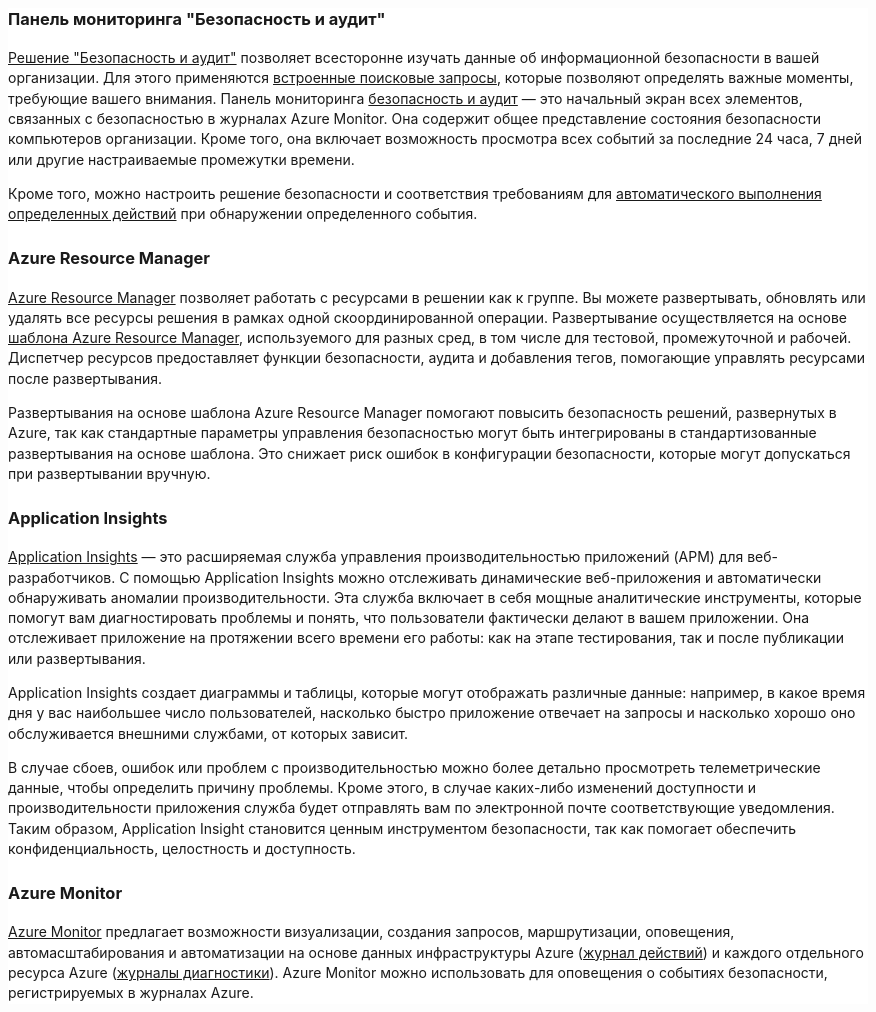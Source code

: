 ### <a name="security-and-audit-dashboard"></a>Панель мониторинга "Безопасность и аудит"
[Решение "Безопасность и аудит"](../../security-center/security-center-intro.md) позволяет всесторонне изучать данные об информационной безопасности в вашей организации. Для этого применяются [встроенные поисковые запросы](https://blogs.technet.microsoft.com/msoms/2016/01/21/easy-microsoft-operations-management-suite-search-queries/), которые позволяют определять важные моменты, требующие вашего внимания. Панель мониторинга [безопасность и аудит](https://technet.microsoft.com/library/mt484091.aspx) — это начальный экран всех элементов, связанных с безопасностью в журналах Azure Monitor. Она содержит общее представление состояния безопасности компьютеров организации. Кроме того, она включает возможность просмотра всех событий за последние 24 часа, 7 дней или другие настраиваемые промежутки времени.

Кроме того, можно настроить решение безопасности и соответствия требованиям для [автоматического выполнения определенных действий](https://blogs.technet.microsoft.com/robdavies/2016/04/20/simple-look-at-oms-alert-remediation-with-runbooks-part-1/) при обнаружении определенного события.

### <a name="azure-resource-manager"></a>Azure Resource Manager
[Azure Resource Manager](../../azure-resource-manager/management/deployment-models.md) позволяет работать с ресурсами в решении как к группе. Вы можете развертывать, обновлять или удалять все ресурсы решения в рамках одной скоординированной операции. Развертывание осуществляется на основе [шаблона Azure Resource Manager](https://blogs.technet.microsoft.com/canitpro/2015/06/29/devops-basics-infrastructure-as-code-arm-templates/), используемого для разных сред, в том числе для тестовой, промежуточной и рабочей. Диспетчер ресурсов предоставляет функции безопасности, аудита и добавления тегов, помогающие управлять ресурсами после развертывания.

Развертывания на основе шаблона Azure Resource Manager помогают повысить безопасность решений, развернутых в Azure, так как стандартные параметры управления безопасностью могут быть интегрированы в стандартизованные развертывания на основе шаблона. Это снижает риск ошибок в конфигурации безопасности, которые могут допускаться при развертывании вручную.

### <a name="application-insights"></a>Application Insights
[Application Insights](https://docs.microsoft.com/azure/application-insights/) — это расширяемая служба управления производительностью приложений (APM) для веб-разработчиков. С помощью Application Insights можно отслеживать динамические веб-приложения и автоматически обнаруживать аномалии производительности. Эта служба включает в себя мощные аналитические инструменты, которые помогут вам диагностировать проблемы и понять, что пользователи фактически делают в вашем приложении. Она отслеживает приложение на протяжении всего времени его работы: как на этапе тестирования, так и после публикации или развертывания.

Application Insights создает диаграммы и таблицы, которые могут отображать различные данные: например, в какое время дня у вас наибольшее число пользователей, насколько быстро приложение отвечает на запросы и насколько хорошо оно обслуживается внешними службами, от которых зависит.

В случае сбоев, ошибок или проблем с производительностью можно более детально просмотреть телеметрические данные, чтобы определить причину проблемы. Кроме этого, в случае каких-либо изменений доступности и производительности приложения служба будет отправлять вам по электронной почте соответствующие уведомления. Таким образом, Application Insight становится ценным инструментом безопасности, так как помогает обеспечить конфиденциальность, целостность и доступность.

### <a name="azure-monitor"></a>Azure Monitor
[Azure Monitor](https://docs.microsoft.com/azure/monitoring-and-diagnostics/) предлагает возможности визуализации, создания запросов, маршрутизации, оповещения, автомасштабирования и автоматизации на основе данных инфраструктуры Azure ([журнал действий](../../azure-monitor/platform/platform-logs-overview.md)) и каждого отдельного ресурса Azure ([журналы диагностики](../../azure-monitor/platform/platform-logs-overview.md)). Azure Monitor можно использовать для оповещения о событиях безопасности, регистрируемых в журналах Azure.
